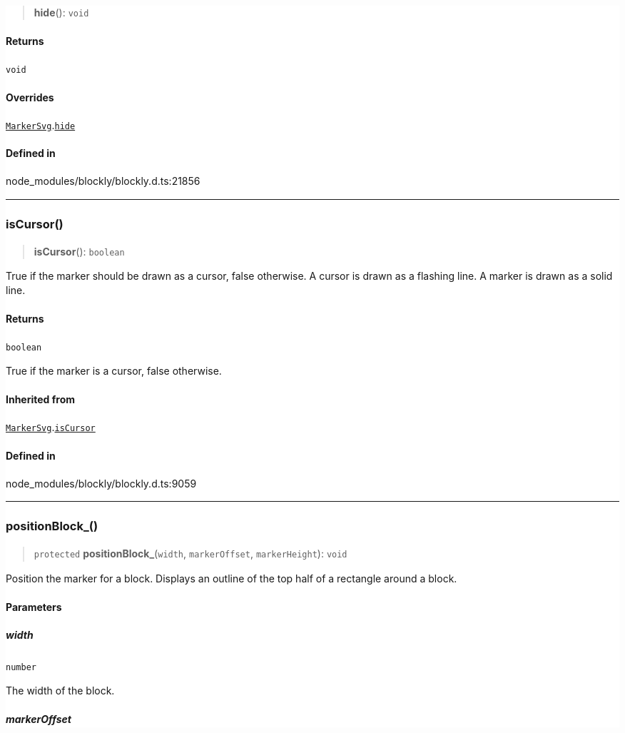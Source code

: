 > **hide**(): `void`

#### Returns

`void`

#### Overrides

[`MarkerSvg`](../../../common/block_rendering/classes/MarkerSvg.md).[`hide`](../../../common/block_rendering/classes/MarkerSvg.md#hide)

#### Defined in

node_modules/blockly/blockly.d.ts:21856

---

### isCursor()

> **isCursor**(): `boolean`

True if the marker should be drawn as a cursor, false otherwise.
A cursor is drawn as a flashing line. A marker is drawn as a solid line.

#### Returns

`boolean`

True if the marker is a cursor, false otherwise.

#### Inherited from

[`MarkerSvg`](../../../common/block_rendering/classes/MarkerSvg.md).[`isCursor`](../../../common/block_rendering/classes/MarkerSvg.md#iscursor)

#### Defined in

node_modules/blockly/blockly.d.ts:9059

---

### positionBlock\_()

> `protected` **positionBlock\_**(`width`, `markerOffset`, `markerHeight`): `void`

Position the marker for a block.
Displays an outline of the top half of a rectangle around a block.

#### Parameters

##### width

`number`

The width of the block.

##### markerOffset
